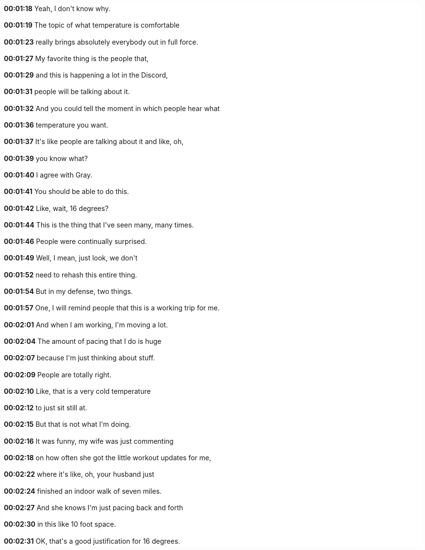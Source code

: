 **00:01:18** Yeah, I don't know why.

**00:01:19** The topic of what temperature is comfortable

**00:01:23** really brings absolutely everybody out in full force.

**00:01:27** My favorite thing is the people that,

**00:01:29** and this is happening a lot in the Discord,

**00:01:31** people will be talking about it.

**00:01:32** And you could tell the moment in which people hear what

**00:01:36** temperature you want.

**00:01:37** It's like people are talking about it and like, oh,

**00:01:39** you know what?

**00:01:40** I agree with Gray.

**00:01:41** You should be able to do this.

**00:01:42** Like, wait, 16 degrees?

**00:01:44** This is the thing that I've seen many, many times.

**00:01:46** People were continually surprised.

**00:01:49** Well, I mean, just look, we don't

**00:01:52** need to rehash this entire thing.

**00:01:54** But in my defense, two things.

**00:01:57** One, I will remind people that this is a working trip for me.

**00:02:01** And when I am working, I'm moving a lot.

**00:02:04** The amount of pacing that I do is huge

**00:02:07** because I'm just thinking about stuff.

**00:02:09** People are totally right.

**00:02:10** Like, that is a very cold temperature

**00:02:12** to just sit still at.

**00:02:15** But that is not what I'm doing.

**00:02:16** It was funny, my wife was just commenting

**00:02:18** on how often she got the little workout updates for me,

**00:02:22** where it's like, oh, your husband just

**00:02:24** finished an indoor walk of seven miles.

**00:02:27** And she knows I'm just pacing back and forth

**00:02:30** in this like 10 foot space.

**00:02:31** OK, that's a good justification for 16 degrees.
